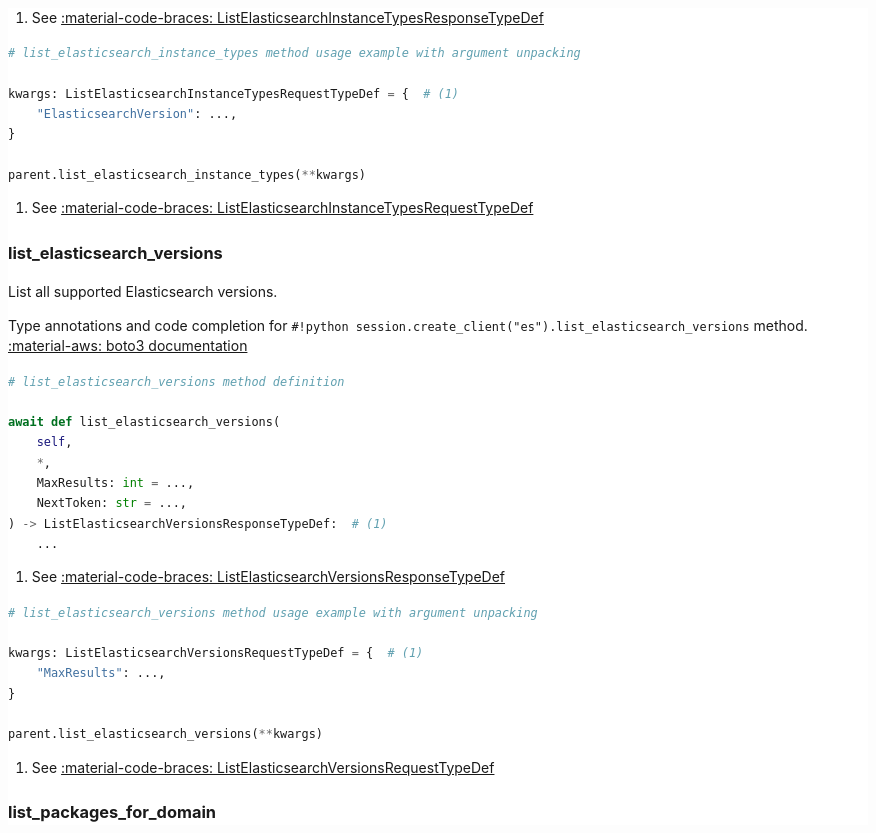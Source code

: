 1. See [:material-code-braces: ListElasticsearchInstanceTypesResponseTypeDef](./type_defs.md#listelasticsearchinstancetypesresponsetypedef)


```python
# list_elasticsearch_instance_types method usage example with argument unpacking

kwargs: ListElasticsearchInstanceTypesRequestTypeDef = {  # (1)
    "ElasticsearchVersion": ...,
}

parent.list_elasticsearch_instance_types(**kwargs)
```

1. See [:material-code-braces: ListElasticsearchInstanceTypesRequestTypeDef](./type_defs.md#listelasticsearchinstancetypesrequesttypedef)

### list\_elasticsearch\_versions

List all supported Elasticsearch versions.

Type annotations and code completion for `#!python session.create_client("es").list_elasticsearch_versions` method.
[:material-aws: boto3 documentation](https://boto3.amazonaws.com/v1/documentation/api/latest/reference/services/es/client/list_elasticsearch_versions.html)

```python
# list_elasticsearch_versions method definition

await def list_elasticsearch_versions(
    self,
    *,
    MaxResults: int = ...,
    NextToken: str = ...,
) -> ListElasticsearchVersionsResponseTypeDef:  # (1)
    ...
```

1. See [:material-code-braces: ListElasticsearchVersionsResponseTypeDef](./type_defs.md#listelasticsearchversionsresponsetypedef)


```python
# list_elasticsearch_versions method usage example with argument unpacking

kwargs: ListElasticsearchVersionsRequestTypeDef = {  # (1)
    "MaxResults": ...,
}

parent.list_elasticsearch_versions(**kwargs)
```

1. See [:material-code-braces: ListElasticsearchVersionsRequestTypeDef](./type_defs.md#listelasticsearchversionsrequesttypedef)

### list\_packages\_for\_domain
